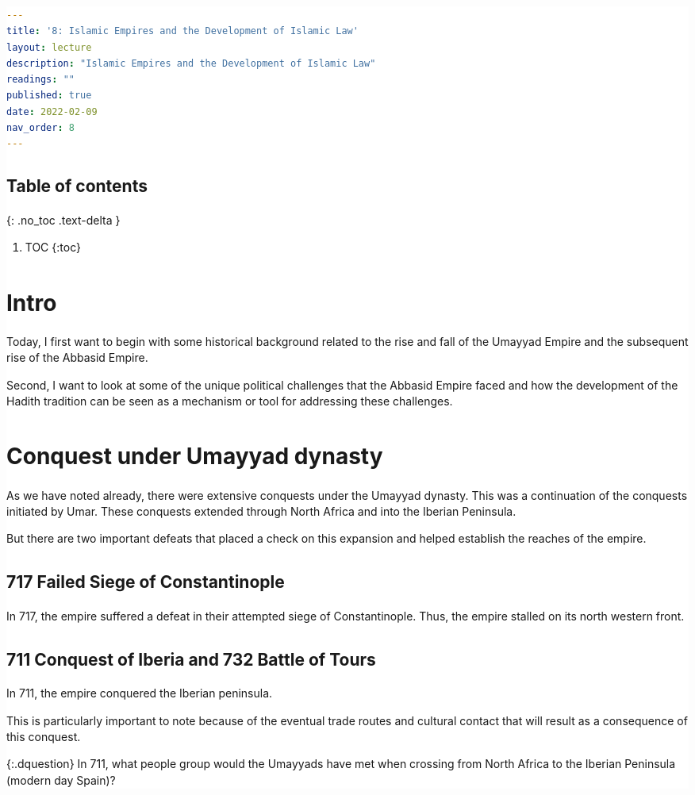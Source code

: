 ```yaml
---
title: '8: Islamic Empires and the Development of Islamic Law'
layout: lecture
description: "Islamic Empires and the Development of Islamic Law"
readings: ""
published: true
date: 2022-02-09
nav_order: 8
---
```


## Table of contents
{: .no_toc .text-delta } 
1. TOC 
{:toc}


# Intro

Today, I first want to begin with some historical background related to the rise and fall of the Umayyad Empire and the subsequent rise of the Abbasid Empire. 

Second, I want to look at some of the unique political challenges that the Abbasid Empire faced and how the development of the Hadith tradition can be seen as a mechanism or tool for addressing these challenges.

# Conquest under Umayyad dynasty

As we have noted already, there were extensive conquests under the Umayyad dynasty. This was a continuation of the conquests initiated by Umar. These conquests extended through North Africa and into the Iberian Peninsula. 

But there are two important defeats that placed a check on this expansion and helped establish the reaches of the empire.

## 717 Failed Siege of Constantinople

In 717, the empire suffered a defeat in their attempted siege of Constantinople. 
Thus, the empire stalled on its north western front. 

## 711 Conquest of Iberia and 732 Battle of Tours

In 711, the empire conquered the Iberian peninsula.

This is particularly important to note because of the eventual trade routes and cultural contact that will result as a consequence of this conquest.

{:.dquestion}
In 711, what people group would the Umayyads have met when crossing from North Africa to the Iberian Peninsula (modern day Spain)?
